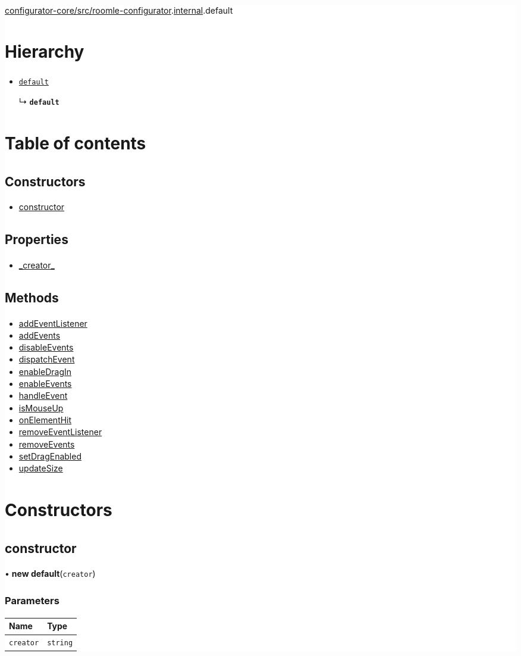 [configurator-core/src/roomle-configurator](../modules/configurator_core_src_roomle_configurator.md).[internal](../modules/configurator_core_src_roomle_configurator._internal_.md).default

# Hierarchy

- [`default`](configurator_core_src_roomle_configurator._internal_.default-31.md)

  ↳ **`default`**

# Table of contents

## Constructors

- [constructor](configurator_core_src_roomle_configurator._internal_.default-16.md#constructor)

## Properties

- [\_creator\_](configurator_core_src_roomle_configurator._internal_.default-16.md#_creator_)

## Methods

- [addEventListener](configurator_core_src_roomle_configurator._internal_.default-16.md#addeventlistener)
- [addEvents](configurator_core_src_roomle_configurator._internal_.default-16.md#addevents)
- [disableEvents](configurator_core_src_roomle_configurator._internal_.default-16.md#disableevents)
- [dispatchEvent](configurator_core_src_roomle_configurator._internal_.default-16.md#dispatchevent)
- [enableDragIn](configurator_core_src_roomle_configurator._internal_.default-16.md#enabledragin)
- [enableEvents](configurator_core_src_roomle_configurator._internal_.default-16.md#enableevents)
- [handleEvent](configurator_core_src_roomle_configurator._internal_.default-16.md#handleevent)
- [isMouseUp](configurator_core_src_roomle_configurator._internal_.default-16.md#ismouseup)
- [onElementHit](configurator_core_src_roomle_configurator._internal_.default-16.md#onelementhit)
- [removeEventListener](configurator_core_src_roomle_configurator._internal_.default-16.md#removeeventlistener)
- [removeEvents](configurator_core_src_roomle_configurator._internal_.default-16.md#removeevents)
- [setDragEnabled](configurator_core_src_roomle_configurator._internal_.default-16.md#setdragenabled)
- [updateSize](configurator_core_src_roomle_configurator._internal_.default-16.md#updatesize)

# Constructors

## constructor

• **new default**(`creator`)

### Parameters

| Name | Type |
| :------ | :------ |
| `creator` | `string` |
